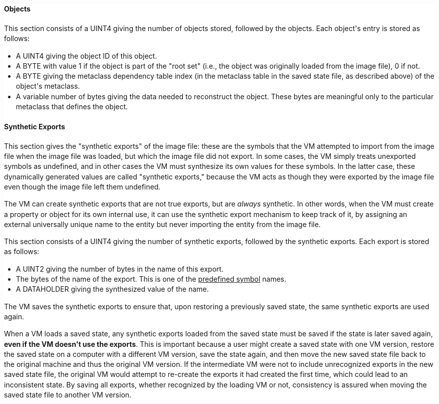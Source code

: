 #### Objects

This section consists of a UINT4 giving the number of objects stored,
followed by the objects. Each object's entry is stored as follows:

- A UINT4 giving the object ID of this object.
- A BYTE with value 1 if the object is part of the "root set" (i.e., the
  object was originally loaded from the image file), 0 if not.
- A BYTE giving the metaclass dependency table index (in the metaclass
  table in the saved state file, as described above) of the object's
  metaclass.
- A variable number of bytes giving the data needed to reconstruct the
  object. These bytes are meaningful only to the particular metaclass
  that defines the object.

#### Synthetic Exports

This section gives the "synthetic exports" of the image file: these are
the symbols that the VM attempted to import from the image file when the
image file was loaded, but which the image file did not export. In some
cases, the VM simply treats unexported symbols as undefined, and in
other cases the VM must synthesize its own values for these symbols. In
the latter case, these dynamically generated values are called
"synthetic exports," because the VM acts as though they were exported by
the image file even though the image file left them undefined.

The VM can create synthetic exports that are not true exports, but are
*always* synthetic. In other words, when the VM must create a property
or object for its own internal use, it can use the synthetic export
mechanism to keep track of it, by assigning an external universally
unique name to the entity but never importing the entity from the image
file.

This section consists of a UINT4 giving the number of synthetic exports,
followed by the synthetic exports. Each export is stored as follows:

- A UINT2 giving the number of bytes in the name of this export.
- The bytes of the name of the export. This is one of the [predefined
  symbol](model.html#predefined) names.
- A DATAHOLDER giving the synthesized value of the name.

The VM saves the synthetic exports to ensure that, upon restoring a
previously saved state, the same synthetic exports are used again.

When a VM loads a saved state, any synthetic exports loaded from the
saved state must be saved if the state is later saved again, **even if
the VM doesn't use the exports**. This is important because a user might
create a saved state with one VM version, restore the saved state on a
computer with a different VM version, save the state again, and then
move the new saved state file back to the original machine and thus the
original VM version. If the intermediate VM were not to include
unrecognized exports in the new saved state file, the original VM would
attempt to re-create the exports it had created the first time, which
could lead to an inconsistent state. By saving all exports, whether
recognized by the loading VM or not, consistency is assured when moving
the saved state file to another VM version.
